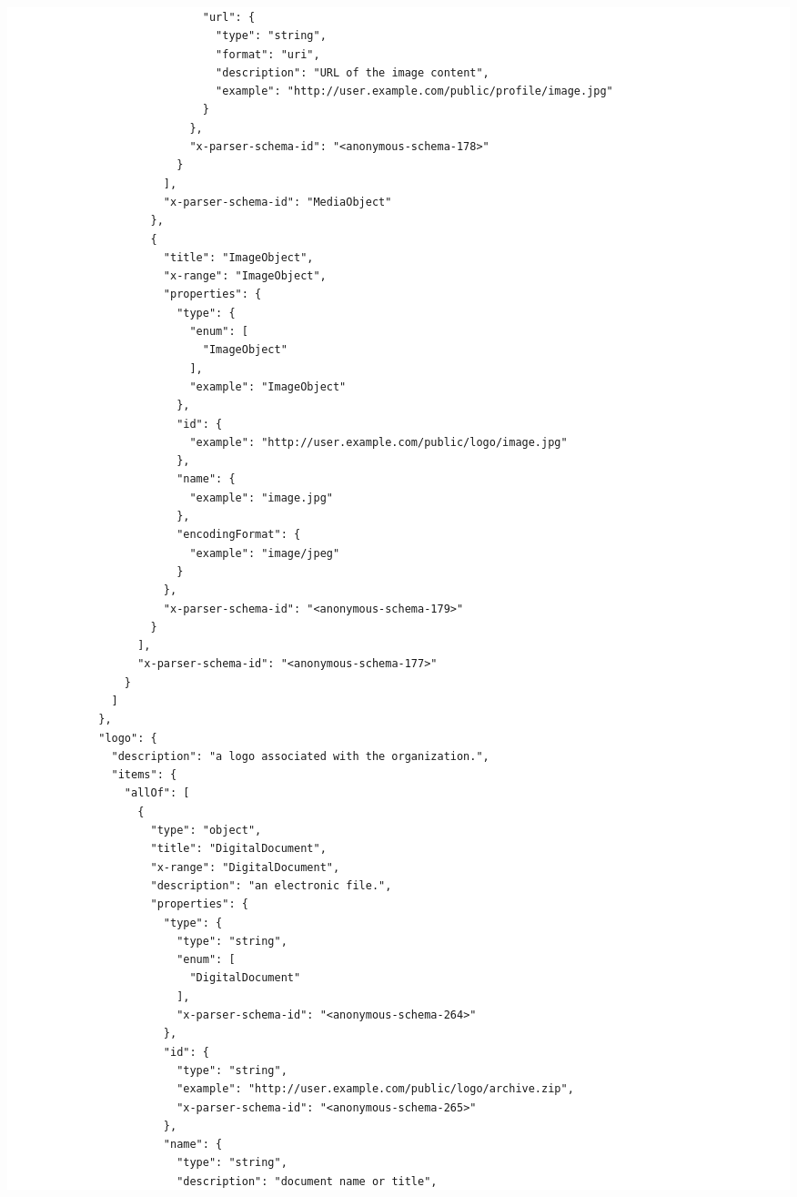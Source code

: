                                   "url": {
                                    "type": "string",
                                    "format": "uri",
                                    "description": "URL of the image content",
                                    "example": "http://user.example.com/public/profile/image.jpg"
                                  }
                                },
                                "x-parser-schema-id": "<anonymous-schema-178>"
                              }
                            ],
                            "x-parser-schema-id": "MediaObject"
                          },
                          {
                            "title": "ImageObject",
                            "x-range": "ImageObject",
                            "properties": {
                              "type": {
                                "enum": [
                                  "ImageObject"
                                ],
                                "example": "ImageObject"
                              },
                              "id": {
                                "example": "http://user.example.com/public/logo/image.jpg"
                              },
                              "name": {
                                "example": "image.jpg"
                              },
                              "encodingFormat": {
                                "example": "image/jpeg"
                              }
                            },
                            "x-parser-schema-id": "<anonymous-schema-179>"
                          }
                        ],
                        "x-parser-schema-id": "<anonymous-schema-177>"
                      }
                    ]
                  },
                  "logo": {
                    "description": "a logo associated with the organization.",
                    "items": {
                      "allOf": [
                        {
                          "type": "object",
                          "title": "DigitalDocument",
                          "x-range": "DigitalDocument",
                          "description": "an electronic file.",
                          "properties": {
                            "type": {
                              "type": "string",
                              "enum": [
                                "DigitalDocument"
                              ],
                              "x-parser-schema-id": "<anonymous-schema-264>"
                            },
                            "id": {
                              "type": "string",
                              "example": "http://user.example.com/public/logo/archive.zip",
                              "x-parser-schema-id": "<anonymous-schema-265>"
                            },
                            "name": {
                              "type": "string",
                              "description": "document name or title",